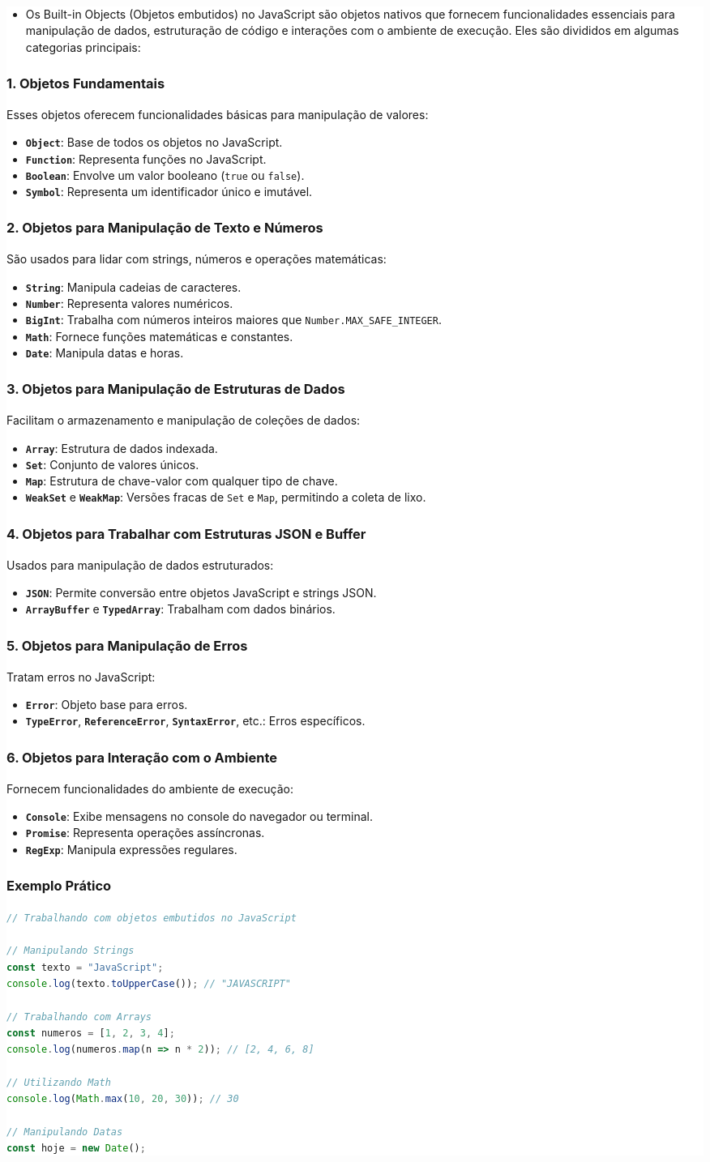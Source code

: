 * Os Built-in Objects (Objetos embutidos) no JavaScript são objetos nativos que fornecem funcionalidades essenciais para manipulação de dados, estruturação de código e interações com o ambiente de execução. Eles são divididos em algumas categorias principais:

### 1. Objetos Fundamentais
Esses objetos oferecem funcionalidades básicas para manipulação de valores:

- **`Object`**: Base de todos os objetos no JavaScript.
- **`Function`**: Representa funções no JavaScript.
- **`Boolean`**: Envolve um valor booleano (`true` ou `false`).
- **`Symbol`**: Representa um identificador único e imutável.

### 2. Objetos para Manipulação de Texto e Números
São usados para lidar com strings, números e operações matemáticas:

- **`String`**: Manipula cadeias de caracteres.
- **`Number`**: Representa valores numéricos.
- **`BigInt`**: Trabalha com números inteiros maiores que `Number.MAX_SAFE_INTEGER`.
- **`Math`**: Fornece funções matemáticas e constantes.
- **`Date`**: Manipula datas e horas.

### 3. Objetos para Manipulação de Estruturas de Dados
Facilitam o armazenamento e manipulação de coleções de dados:

- **`Array`**: Estrutura de dados indexada.
- **`Set`**: Conjunto de valores únicos.
- **`Map`**: Estrutura de chave-valor com qualquer tipo de chave.
- **`WeakSet`** e **`WeakMap`**: Versões fracas de `Set` e `Map`, permitindo a coleta de lixo.

### 4. Objetos para Trabalhar com Estruturas JSON e Buffer
Usados para manipulação de dados estruturados:

- **`JSON`**: Permite conversão entre objetos JavaScript e strings JSON.
- **`ArrayBuffer`** e **`TypedArray`**: Trabalham com dados binários.

### 5. Objetos para Manipulação de Erros
Tratam erros no JavaScript:

- **`Error`**: Objeto base para erros.
- **`TypeError`**, **`ReferenceError`**, **`SyntaxError`**, etc.: Erros específicos.

### 6. Objetos para Interação com o Ambiente
Fornecem funcionalidades do ambiente de execução:

- **`Console`**: Exibe mensagens no console do navegador ou terminal.
- **`Promise`**: Representa operações assíncronas.
- **`RegExp`**: Manipula expressões regulares.

### Exemplo Prático
```js
// Trabalhando com objetos embutidos no JavaScript

// Manipulando Strings
const texto = "JavaScript";
console.log(texto.toUpperCase()); // "JAVASCRIPT"

// Trabalhando com Arrays
const numeros = [1, 2, 3, 4];
console.log(numeros.map(n => n * 2)); // [2, 4, 6, 8]

// Utilizando Math
console.log(Math.max(10, 20, 30)); // 30

// Manipulando Datas
const hoje = new Date();
```
